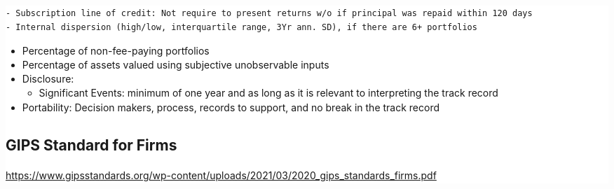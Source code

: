     - Subscription line of credit: Not require to present returns w/o if principal was repaid within 120 days
    - Internal dispersion (high/low, interquartile range, 3Yr ann. SD), if there are 6+ portfolios
- Percentage of non-fee-paying portfolios
- Percentage of assets valued using subjective unobservable inputs
- Disclosure:
    - Significant Events: minimum of one year and as long as it is relevant to interpreting the track record
- Portability: Decision makers, process, records to support, and no break in the track record


## GIPS Standard for Firms

https://www.gipsstandards.org/wp-content/uploads/2021/03/2020_gips_standards_firms.pdf